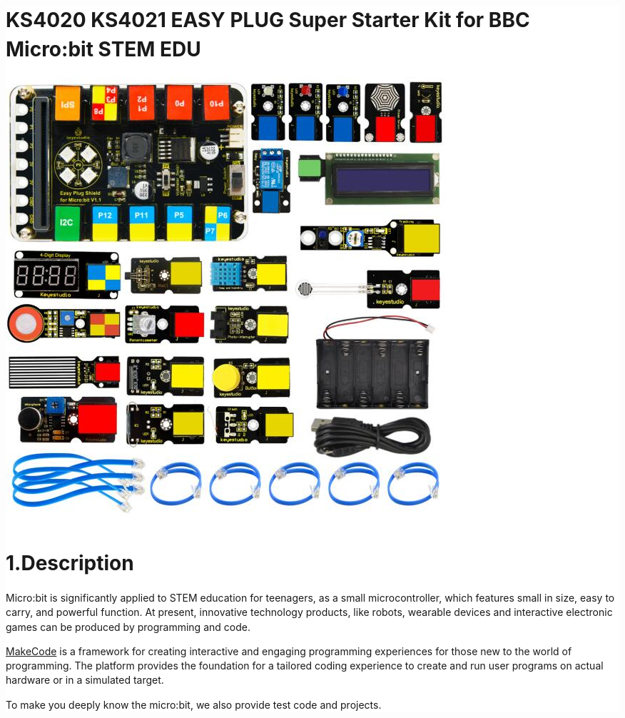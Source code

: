 # **KS4020 KS4021 EASY PLUG Super Starter Kit for BBC Micro:bit STEM EDU**

![](./media/2d0f395787deab72d90c91c97ca47806-1697702835978-1-1697703154497-5.jpeg)

# 1.Description

Micro:bit is significantly applied to STEM education for teenagers, as a small microcontroller, which features small in size, easy to carry, and powerful function. At present, innovative technology products, like robots, wearable devices and interactive electronic games can be produced by programming and code.

[MakeCode](https://makecode.com/) is a framework for creating interactive and engaging programming experiences for those new to the world of programming. The platform provides the foundation for a tailored coding experience to create and run user programs on actual hardware or in a simulated target.

To make you deeply know the micro:bit, we also provide test code and projects.
